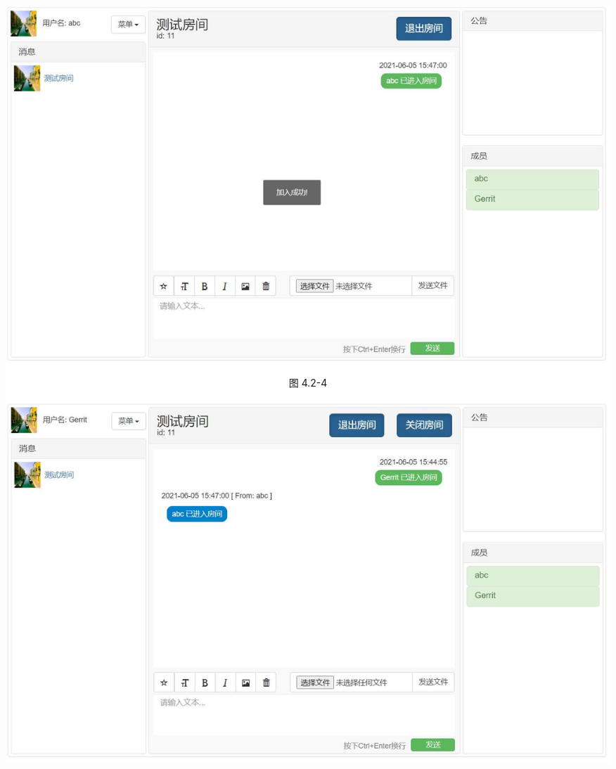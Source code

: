 ![Image text](./productShow/images/加入成功.jpg)

<div align = "center">图 4.2-4</div>

![Image text](./productShow/images/有用户加入.jpg)
